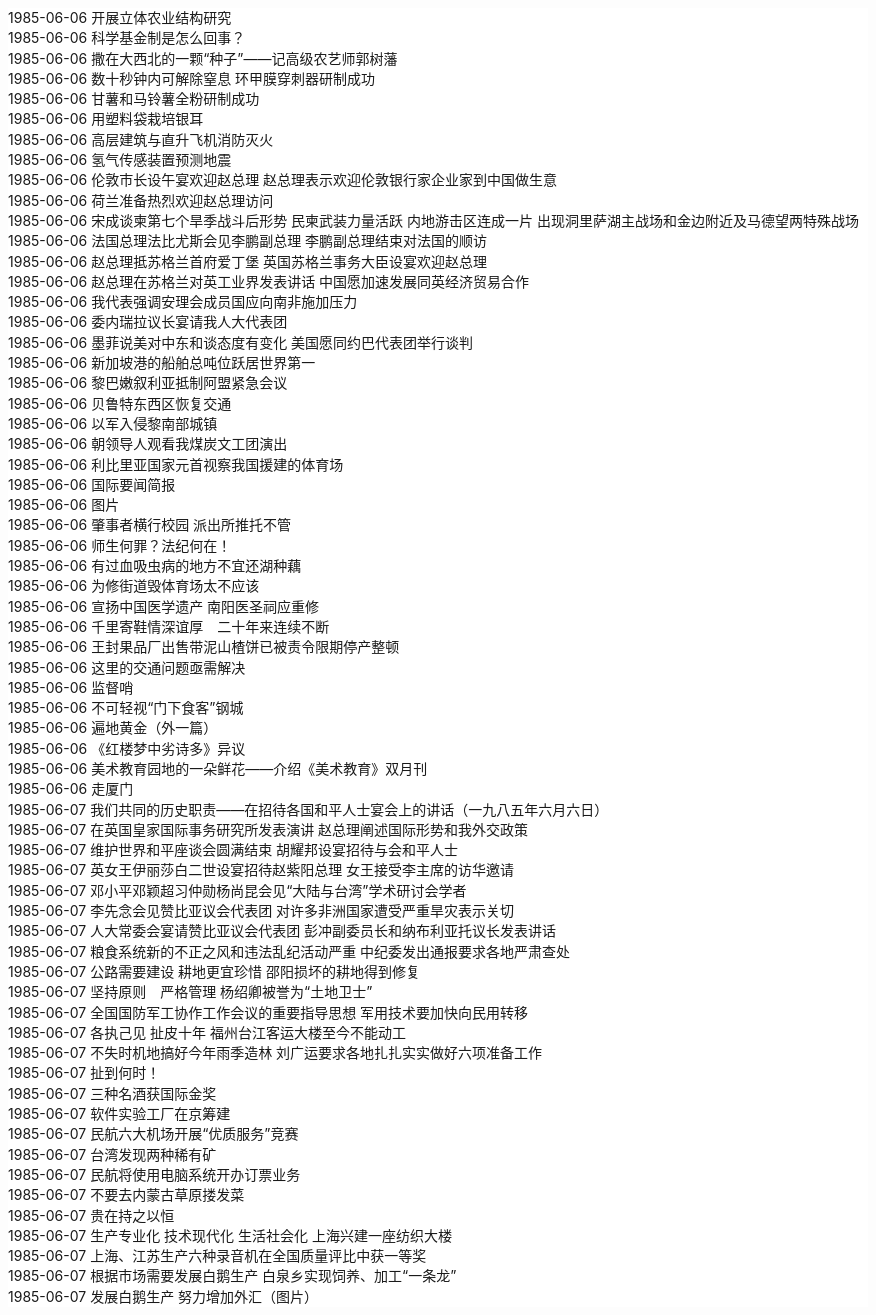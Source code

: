 1985-06-06 开展立体农业结构研究  
1985-06-06 科学基金制是怎么回事？  
1985-06-06 撒在大西北的一颗“种子”——记高级农艺师郭树藩  
1985-06-06 数十秒钟内可解除窒息  环甲膜穿刺器研制成功  
1985-06-06 甘薯和马铃薯全粉研制成功  
1985-06-06 用塑料袋栽培银耳  
1985-06-06 高层建筑与直升飞机消防灭火  
1985-06-06 氢气传感装置预测地震  
1985-06-06 伦敦市长设午宴欢迎赵总理  赵总理表示欢迎伦敦银行家企业家到中国做生意  
1985-06-06 荷兰准备热烈欢迎赵总理访问  
1985-06-06 宋成谈柬第七个旱季战斗后形势  民柬武装力量活跃  内地游击区连成一片  出现洞里萨湖主战场和金边附近及马德望两特殊战场  
1985-06-06 法国总理法比尤斯会见李鹏副总理  李鹏副总理结束对法国的顺访  
1985-06-06 赵总理抵苏格兰首府爱丁堡  英国苏格兰事务大臣设宴欢迎赵总理  
1985-06-06 赵总理在苏格兰对英工业界发表讲话  中国愿加速发展同英经济贸易合作  
1985-06-06 我代表强调安理会成员国应向南非施加压力  
1985-06-06 委内瑞拉议长宴请我人大代表团  
1985-06-06 墨菲说美对中东和谈态度有变化  美国愿同约巴代表团举行谈判  
1985-06-06 新加坡港的船舶总吨位跃居世界第一  
1985-06-06 黎巴嫩叙利亚抵制阿盟紧急会议  
1985-06-06 贝鲁特东西区恢复交通  
1985-06-06 以军入侵黎南部城镇  
1985-06-06 朝领导人观看我煤炭文工团演出  
1985-06-06 利比里亚国家元首视察我国援建的体育场  
1985-06-06 国际要闻简报  
1985-06-06 图片  
1985-06-06 肇事者横行校园  派出所推托不管  
1985-06-06 师生何罪？法纪何在！  
1985-06-06 有过血吸虫病的地方不宜还湖种藕  
1985-06-06 为修街道毁体育场太不应该  
1985-06-06 宣扬中国医学遗产  南阳医圣祠应重修  
1985-06-06 千里寄鞋情深谊厚　二十年来连续不断  
1985-06-06 王封果品厂出售带泥山楂饼已被责令限期停产整顿  
1985-06-06 这里的交通问题亟需解决  
1985-06-06 监督哨  
1985-06-06 不可轻视“门下食客”钢城  
1985-06-06 遍地黄金（外一篇）  
1985-06-06 《红楼梦中劣诗多》异议  
1985-06-06 美术教育园地的一朵鲜花——介绍《美术教育》双月刊  
1985-06-06 走厦门  
1985-06-07 我们共同的历史职责——在招待各国和平人士宴会上的讲话（一九八五年六月六日）  
1985-06-07 在英国皇家国际事务研究所发表演讲  赵总理阐述国际形势和我外交政策  
1985-06-07 维护世界和平座谈会圆满结束  胡耀邦设宴招待与会和平人士  
1985-06-07 英女王伊丽莎白二世设宴招待赵紫阳总理  女王接受李主席的访华邀请  
1985-06-07 邓小平邓颖超习仲勋杨尚昆会见“大陆与台湾”学术研讨会学者  
1985-06-07 李先念会见赞比亚议会代表团  对许多非洲国家遭受严重旱灾表示关切  
1985-06-07 人大常委会宴请赞比亚议会代表团  彭冲副委员长和纳布利亚托议长发表讲话  
1985-06-07 粮食系统新的不正之风和违法乱纪活动严重  中纪委发出通报要求各地严肃查处  
1985-06-07 公路需要建设  耕地更宜珍惜  邵阳损坏的耕地得到修复  
1985-06-07 坚持原则　严格管理  杨绍卿被誉为“土地卫士”  
1985-06-07 全国国防军工协作工作会议的重要指导思想  军用技术要加快向民用转移  
1985-06-07 各执己见  扯皮十年  福州台江客运大楼至今不能动工  
1985-06-07 不失时机地搞好今年雨季造林  刘广运要求各地扎扎实实做好六项准备工作  
1985-06-07 扯到何时！  
1985-06-07 三种名酒获国际金奖  
1985-06-07 软件实验工厂在京筹建  
1985-06-07 民航六大机场开展“优质服务”竞赛  
1985-06-07 台湾发现两种稀有矿  
1985-06-07 民航将使用电脑系统开办订票业务  
1985-06-07 不要去内蒙古草原搂发菜  
1985-06-07 贵在持之以恒  
1985-06-07 生产专业化  技术现代化  生活社会化  上海兴建一座纺织大楼  
1985-06-07 上海、江苏生产六种录音机在全国质量评比中获一等奖  
1985-06-07 根据市场需要发展白鹅生产  白泉乡实现饲养、加工“一条龙”  
1985-06-07 发展白鹅生产  努力增加外汇（图片）  